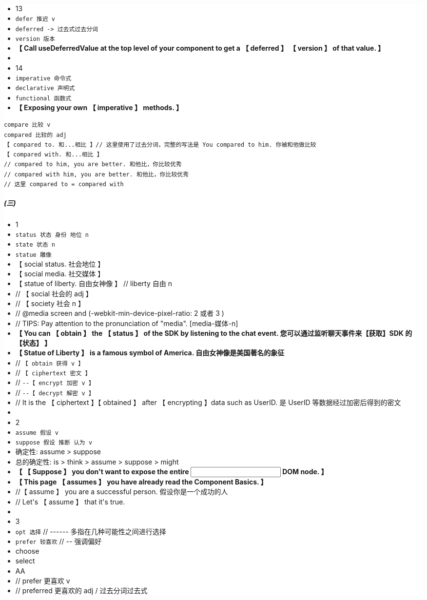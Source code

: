 - 13
- `defer 推迟 v`
- `deferred -> 过去式过去分词`
- `version 版本`
- **【 Call useDeferredValue at the top level of your component to get a 【 deferred 】 【 version 】 of that value. 】**
-
- 14
- `imperative 命令式`
- `declarative 声明式`
- `functional 函数式`
- **【 Exposing your own 【 imperative 】 methods. 】**

```
compare 比较 v
compared 比较的 adj
【 compared to. 和...相比 】// 这里使用了过去分词，完整的写法是 You compared to him. 你被和他做比较
【 compared with. 和...相比 】
// compared to him, you are better. 和他比，你比较优秀
// compared with him, you are better. 和他比，你比较优秀
// 这里 compared to = compared with
```

##### (三)

- 1
- `status 状态 身份 地位 n`
- `state 状态 n`
- `statue 雕像`
- 【 social status. 社会地位 】
- 【 social media. 社交媒体 】
- 【 statue of liberty. 自由女神像 】 // liberty 自由 n
- // 【 social 社会的 adj 】
- // 【 society 社会 n 】
- // @media screen and (-webkit-min-device-pixel-ratio: 2 或者 3 )
- // TIPS: Pay attention to the pronunciation of "media". [media-媒体-n]
- **【 You can 【 obtain 】 the 【 status 】 of the SDK by listening to the chat event. 您可以通过监听聊天事件来【获取】SDK 的【状态】 】**
- **【 Statue of Liberty 】 is a famous symbol of America. 自由女神像是美国著名的象征**
- // `【 obtain 获得 v 】`
- // `【 ciphertext 密文 】`
- // `--【 encrypt 加密 v 】`
- // `--【 decrypt 解密 v 】`
- // It is the 【 ciphertext 】【 obtained 】 after 【 encrypting 】data such as UserID. 是 UserID 等数据经过加密后得到的密文
-
- 2
- `assume 假设 v`
- `suppose 假设 推断 认为 v`
- 确定性: assume > suppose
- 总的确定性: is > think > assume > suppose > might
- **【 【 Suppose 】 you don't want to expose the entire <input> DOM node. 】**
- **【 This page 【 assumes 】 you have already read the Component Basics. 】**
- //【 assume 】 you are a successful person. 假设你是一个成功的人
- // Let's 【 assume 】 that it's true.
-
- 3
- `opt 选择` // ------ 多指在几种可能性之间进行选择
- `prefer 较喜欢` // -- 强调偏好
- choose
- select
- AA
- // prefer 更喜欢 v
- // preferred 更喜欢的 adj / 过去分词过去式